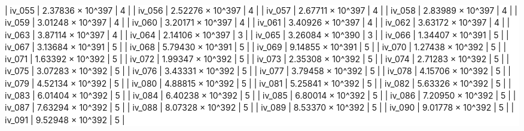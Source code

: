 | iv_055 | 2.37836 × 10^397 | 4 |
| iv_056 | 2.52276 × 10^397 | 4 |
| iv_057 | 2.67711 × 10^397 | 4 |
| iv_058 | 2.83989 × 10^397 | 4 |
| iv_059 | 3.01248 × 10^397 | 4 |
| iv_060 | 3.20171 × 10^397 | 4 |
| iv_061 | 3.40926 × 10^397 | 4 |
| iv_062 | 3.63172 × 10^397 | 4 |
| iv_063 | 3.87114 × 10^397 | 4 |
| iv_064 | 2.14106 × 10^397 | 3 |
| iv_065 | 3.26084 × 10^390 | 3 |
| iv_066 | 1.34407 × 10^391 | 5 |
| iv_067 | 3.13684 × 10^391 | 5 |
| iv_068 | 5.79430 × 10^391 | 5 |
| iv_069 | 9.14855 × 10^391 | 5 |
| iv_070 | 1.27438 × 10^392 | 5 |
| iv_071 | 1.63392 × 10^392 | 5 |
| iv_072 | 1.99347 × 10^392 | 5 |
| iv_073 | 2.35308 × 10^392 | 5 |
| iv_074 | 2.71283 × 10^392 | 5 |
| iv_075 | 3.07283 × 10^392 | 5 |
| iv_076 | 3.43331 × 10^392 | 5 |
| iv_077 | 3.79458 × 10^392 | 5 |
| iv_078 | 4.15706 × 10^392 | 5 |
| iv_079 | 4.52134 × 10^392 | 5 |
| iv_080 | 4.88815 × 10^392 | 5 |
| iv_081 | 5.25841 × 10^392 | 5 |
| iv_082 | 5.63326 × 10^392 | 5 |
| iv_083 | 6.01404 × 10^392 | 5 |
| iv_084 | 6.40238 × 10^392 | 5 |
| iv_085 | 6.80014 × 10^392 | 5 |
| iv_086 | 7.20950 × 10^392 | 5 |
| iv_087 | 7.63294 × 10^392 | 5 |
| iv_088 | 8.07328 × 10^392 | 5 |
| iv_089 | 8.53370 × 10^392 | 5 |
| iv_090 | 9.01778 × 10^392 | 5 |
| iv_091 | 9.52948 × 10^392 | 5 |